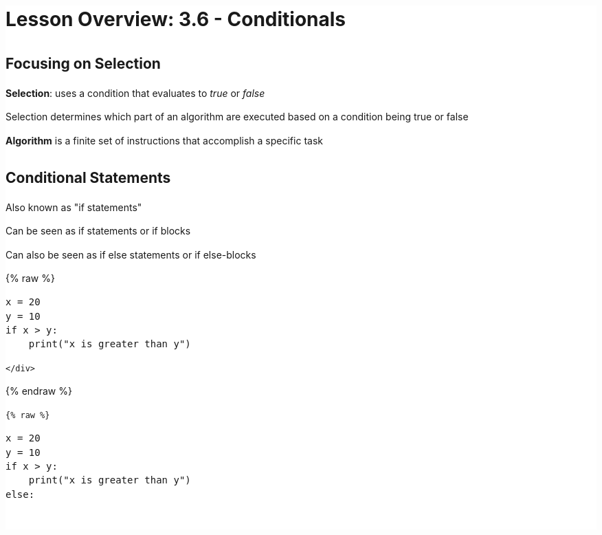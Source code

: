 <div class="cell border-box-sizing text_cell rendered"><div class="inner_cell">
<div class="text_cell_render border-box-sizing rendered_html">
<h1 id="Lesson-Overview:-3.6---Conditionals">Lesson Overview: 3.6 - Conditionals<a class="anchor-link" href="#Lesson-Overview:-3.6---Conditionals"> </a></h1>
</div>
</div>
</div>
<div class="cell border-box-sizing text_cell rendered"><div class="inner_cell">
<div class="text_cell_render border-box-sizing rendered_html">
<h2 id="Focusing-on-Selection">Focusing on Selection<a class="anchor-link" href="#Focusing-on-Selection"> </a></h2><p><strong>Selection</strong>: uses a condition that evaluates to <i>true</i> or <i>false</i></p>
<p>Selection determines which part of an algorithm are executed based on a condition being true or false</p>
<p><strong>Algorithm</strong> is a finite set of instructions that accomplish a specific task</p>

</div>
</div>
</div>
<div class="cell border-box-sizing text_cell rendered"><div class="inner_cell">
<div class="text_cell_render border-box-sizing rendered_html">
<h2 id="Conditional-Statements">Conditional Statements<a class="anchor-link" href="#Conditional-Statements"> </a></h2><p>Also known as "if statements"</p>
<p>Can be seen as if statements or if blocks</p>
<p>Can also be seen as if else statements or if else-blocks</p>

</div>
</div>
</div>
    {% raw %}
    
<div class="cell border-box-sizing code_cell rendered">
<div class="input">

<div class="inner_cell">
    <div class="input_area">
<div class=" highlight hl-ipython3"><pre><span></span><span class="n">x</span> <span class="o">=</span> <span class="mi">20</span>
<span class="n">y</span> <span class="o">=</span> <span class="mi">10</span>
<span class="k">if</span> <span class="n">x</span> <span class="o">&gt;</span> <span class="n">y</span><span class="p">:</span>
    <span class="nb">print</span><span class="p">(</span><span class="s2">&quot;x is greater than y&quot;</span><span class="p">)</span>
</pre></div>

    </div>
</div>
</div>

</div>
    {% endraw %}

    {% raw %}
    
<div class="cell border-box-sizing code_cell rendered">
<div class="input">

<div class="inner_cell">
    <div class="input_area">
<div class=" highlight hl-ipython3"><pre><span></span><span class="n">x</span> <span class="o">=</span> <span class="mi">20</span>
<span class="n">y</span> <span class="o">=</span> <span class="mi">10</span>
<span class="k">if</span> <span class="n">x</span> <span class="o">&gt;</span> <span class="n">y</span><span class="p">:</span>
    <span class="nb">print</span><span class="p">(</span><span class="s2">&quot;x is greater than y&quot;</span><span class="p">)</span>
<span class="k">else</span><span class="p">:</span>